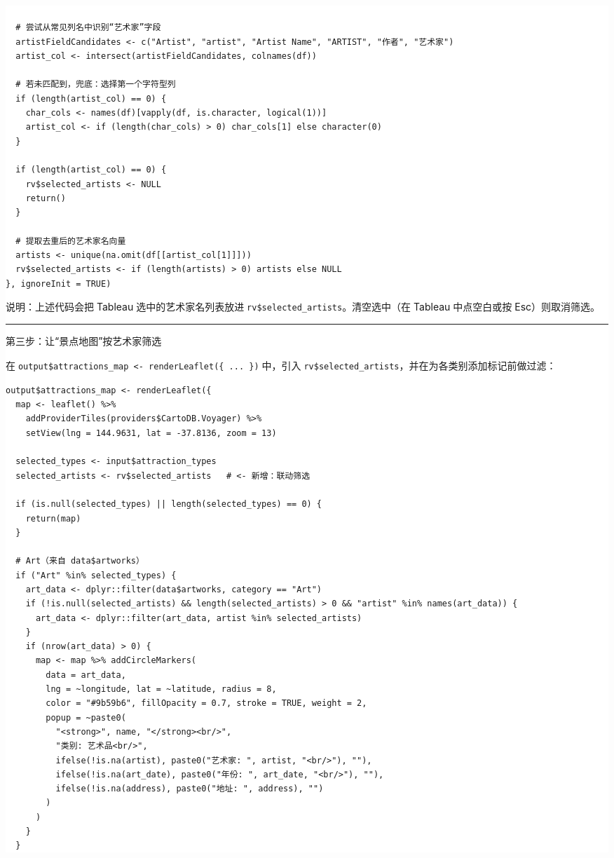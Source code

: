 ```

  # 尝试从常见列名中识别“艺术家”字段
  artistFieldCandidates <- c("Artist", "artist", "Artist Name", "ARTIST", "作者", "艺术家")
  artist_col <- intersect(artistFieldCandidates, colnames(df))

  # 若未匹配到，兜底：选择第一个字符型列
  if (length(artist_col) == 0) {
    char_cols <- names(df)[vapply(df, is.character, logical(1))]
    artist_col <- if (length(char_cols) > 0) char_cols[1] else character(0)
  }

  if (length(artist_col) == 0) {
    rv$selected_artists <- NULL
    return()
  }

  # 提取去重后的艺术家名向量
  artists <- unique(na.omit(df[[artist_col[1]]]))
  rv$selected_artists <- if (length(artists) > 0) artists else NULL
}, ignoreInit = TRUE)
```

说明：上述代码会把 Tableau 选中的艺术家名列表放进 `rv$selected_artists`。清空选中（在 Tableau 中点空白或按 Esc）则取消筛选。

---

第三步：让“景点地图”按艺术家筛选

在 `output$attractions_map <- renderLeaflet({ ... })` 中，引入 `rv$selected_artists`，并在为各类别添加标记前做过滤：

```
output$attractions_map <- renderLeaflet({
  map <- leaflet() %>%
    addProviderTiles(providers$CartoDB.Voyager) %>%
    setView(lng = 144.9631, lat = -37.8136, zoom = 13)

  selected_types <- input$attraction_types
  selected_artists <- rv$selected_artists   # <- 新增：联动筛选

  if (is.null(selected_types) || length(selected_types) == 0) {
    return(map)
  }

  # Art（来自 data$artworks）
  if ("Art" %in% selected_types) {
    art_data <- dplyr::filter(data$artworks, category == "Art")
    if (!is.null(selected_artists) && length(selected_artists) > 0 && "artist" %in% names(art_data)) {
      art_data <- dplyr::filter(art_data, artist %in% selected_artists)
    }
    if (nrow(art_data) > 0) {
      map <- map %>% addCircleMarkers(
        data = art_data,
        lng = ~longitude, lat = ~latitude, radius = 8,
        color = "#9b59b6", fillOpacity = 0.7, stroke = TRUE, weight = 2,
        popup = ~paste0(
          "<strong>", name, "</strong><br/>",
          "类别: 艺术品<br/>",
          ifelse(!is.na(artist), paste0("艺术家: ", artist, "<br/>"), ""),
          ifelse(!is.na(art_date), paste0("年份: ", art_date, "<br/>"), ""),
          ifelse(!is.na(address), paste0("地址: ", address), "")
        )
      )
    }
  }
```
